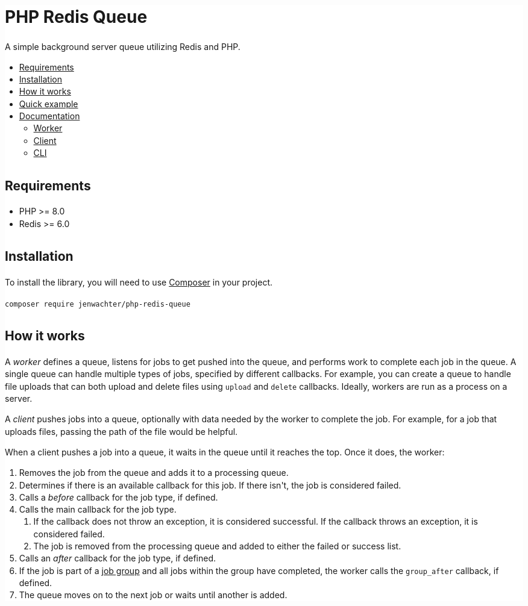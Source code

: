 # PHP Redis Queue

A simple background server queue utilizing Redis and PHP.

* [Requirements](#requirements)
* [Installation](#installation)
* [How it works](#how-it-works)
* [Quick example](#quick-example)
* [Documentation](#documentation)
  * [Worker](#worker)
  * [Client](#client)
  * [CLI](#cli)

## Requirements

* PHP >= 8.0
* Redis >= 6.0

## Installation

To install the library, you will need to use [Composer](https://getcomposer.org/download/) in your project.

```bash
composer require jenwachter/php-redis-queue
```

## How it works

A _worker_ defines a queue, listens for jobs to get pushed into the queue, and performs work to complete each job in the queue. A single queue can handle multiple types of jobs, specified by different callbacks. For example, you can create a queue to handle file uploads that can both upload and delete files using `upload` and `delete` callbacks. Ideally, workers are run as a process on a server.

A _client_ pushes jobs into a queue, optionally with data needed by the worker to complete the job. For example, for a job that uploads files, passing the path of the file would be helpful.

When a client pushes a job into a queue, it waits in the queue until it reaches the top. Once it does, the worker:

1. Removes the job from the queue and adds it to a processing queue.
1. Determines if there is an available callback for this job. If there isn't, the job is considered failed.
1. Calls a _before_ callback for the job type, if defined.
1. Calls the main callback for the job type.
    1. If the callback does not throw an exception, it is considered successful. If the callback throws an exception, it is considered failed.
    1. The job is removed from the processing queue and added to either the failed or success list.
1. Calls an _after_ callback for the job type, if defined.
1. If the job is part of a [job group](#job-groups) and all jobs within the group have completed, the worker calls the `group_after` callback, if defined.
1. The queue moves on to the next job or waits until another is added.
